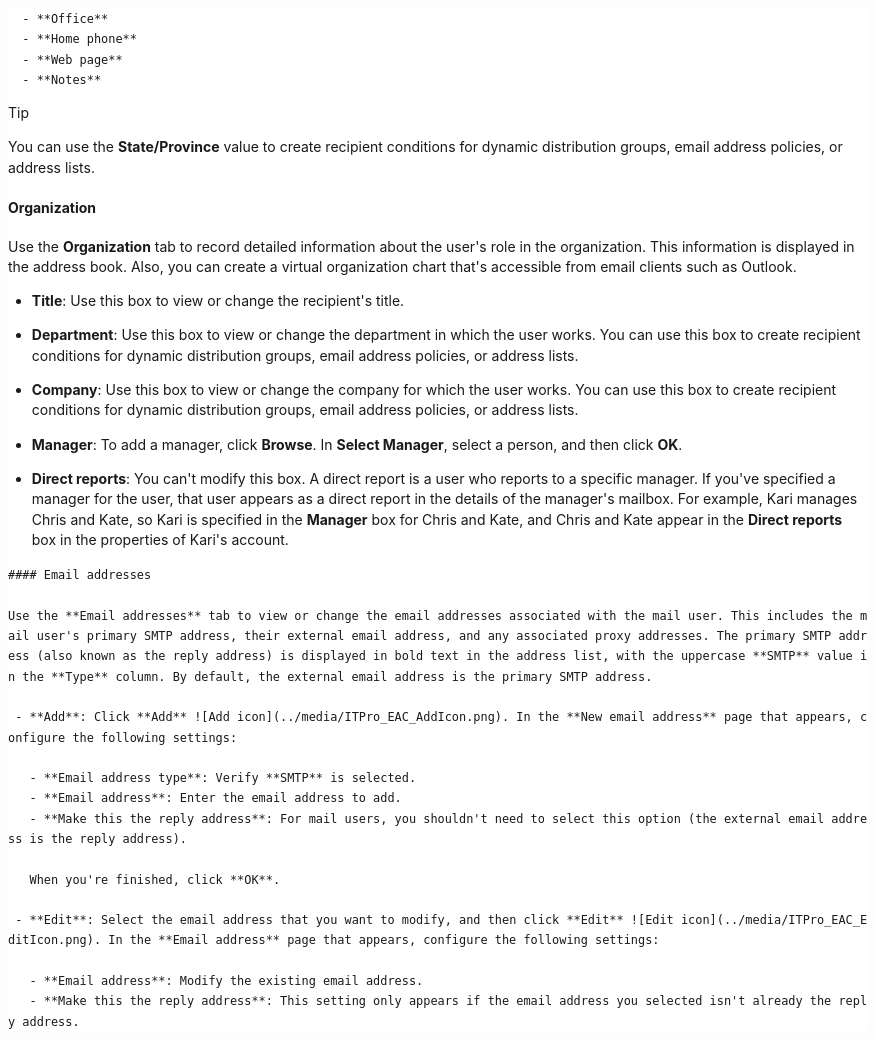       - **Office**
      - **Home phone**
      - **Web page**
      - **Notes**

   > [!TIP]
   > You can use the **State/Province** value to create recipient conditions for dynamic distribution groups, email address policies, or address lists.

   #### Organization

   Use the **Organization** tab to record detailed information about the user's role in the organization. This information is displayed in the address book. Also, you can create a virtual organization chart that's accessible from email clients such as Outlook.

   - **Title**: Use this box to view or change the recipient's title.

   - **Department**: Use this box to view or change the department in which the user works. You can use this box to create recipient conditions for dynamic distribution groups, email address policies, or address lists.

   - **Company**: Use this box to view or change the company for which the user works. You can use this box to create recipient conditions for dynamic distribution groups, email address policies, or address lists.

   - **Manager**: To add a manager, click **Browse**. In **Select Manager**, select a person, and then click **OK**.

   - **Direct reports**: You can't modify this box. A direct report is a user who reports to a specific manager. If you've specified a manager for the user, that user appears as a direct report in the details of the manager's mailbox. For example, Kari manages Chris and Kate, so Kari is specified in the **Manager** box for Chris and Kate, and Chris and Kate appear in the **Direct reports** box in the properties of Kari's account.

    #### Email addresses

    Use the **Email addresses** tab to view or change the email addresses associated with the mail user. This includes the mail user's primary SMTP address, their external email address, and any associated proxy addresses. The primary SMTP address (also known as the reply address) is displayed in bold text in the address list, with the uppercase **SMTP** value in the **Type** column. By default, the external email address is the primary SMTP address.

     - **Add**: Click **Add** ![Add icon](../media/ITPro_EAC_AddIcon.png). In the **New email address** page that appears, configure the following settings:

       - **Email address type**: Verify **SMTP** is selected.
       - **Email address**: Enter the email address to add.
       - **Make this the reply address**: For mail users, you shouldn't need to select this option (the external email address is the reply address).

       When you're finished, click **OK**.

     - **Edit**: Select the email address that you want to modify, and then click **Edit** ![Edit icon](../media/ITPro_EAC_EditIcon.png). In the **Email address** page that appears, configure the following settings:

       - **Email address**: Modify the existing email address.
       - **Make this the reply address**: This setting only appears if the email address you selected isn't already the reply address.
